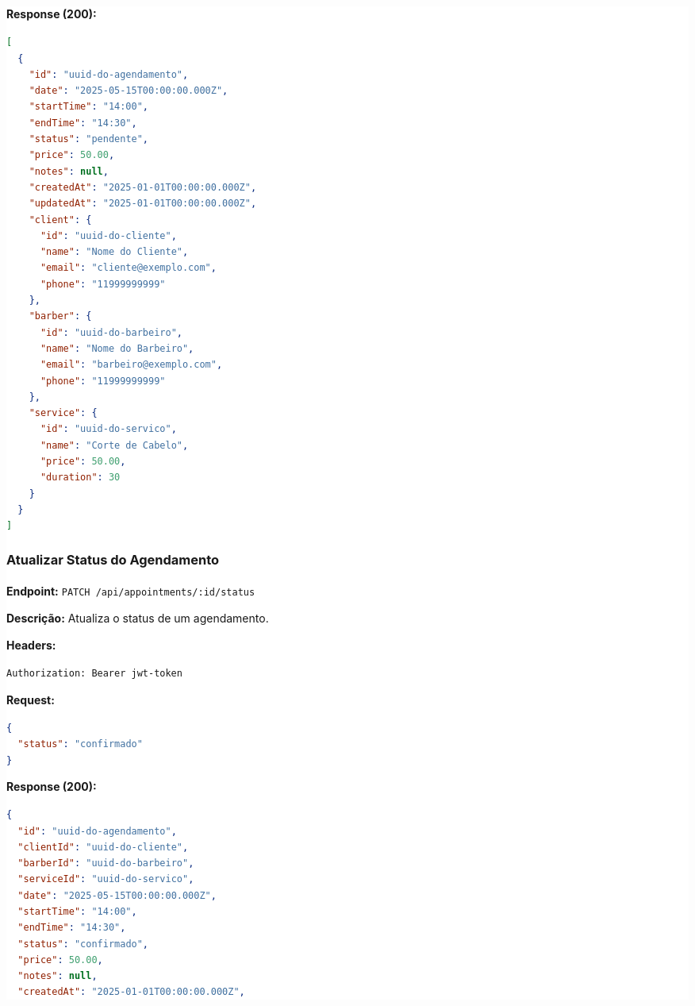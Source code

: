 **Response (200):**
```json
[
  {
    "id": "uuid-do-agendamento",
    "date": "2025-05-15T00:00:00.000Z",
    "startTime": "14:00",
    "endTime": "14:30",
    "status": "pendente",
    "price": 50.00,
    "notes": null,
    "createdAt": "2025-01-01T00:00:00.000Z",
    "updatedAt": "2025-01-01T00:00:00.000Z",
    "client": {
      "id": "uuid-do-cliente",
      "name": "Nome do Cliente",
      "email": "cliente@exemplo.com",
      "phone": "11999999999"
    },
    "barber": {
      "id": "uuid-do-barbeiro",
      "name": "Nome do Barbeiro",
      "email": "barbeiro@exemplo.com",
      "phone": "11999999999"
    },
    "service": {
      "id": "uuid-do-servico",
      "name": "Corte de Cabelo",
      "price": 50.00,
      "duration": 30
    }
  }
]
```

### Atualizar Status do Agendamento

**Endpoint:** `PATCH /api/appointments/:id/status`

**Descrição:** Atualiza o status de um agendamento.

**Headers:**
```
Authorization: Bearer jwt-token
```

**Request:**
```json
{
  "status": "confirmado"
}
```

**Response (200):**
```json
{
  "id": "uuid-do-agendamento",
  "clientId": "uuid-do-cliente",
  "barberId": "uuid-do-barbeiro",
  "serviceId": "uuid-do-servico",
  "date": "2025-05-15T00:00:00.000Z",
  "startTime": "14:00",
  "endTime": "14:30",
  "status": "confirmado",
  "price": 50.00,
  "notes": null,
  "createdAt": "2025-01-01T00:00:00.000Z",
```